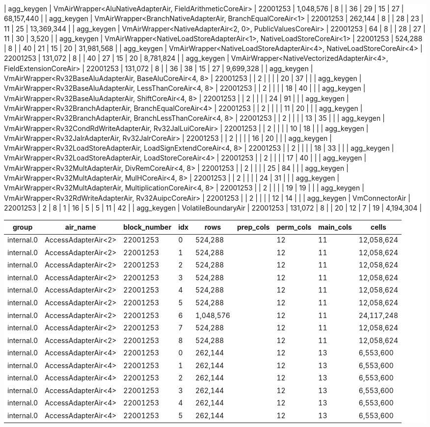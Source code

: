 | agg_keygen | VmAirWrapper<AluNativeAdapterAir, FieldArithmeticCoreAir> | 22001253 | 1,048,576 | 8 |  | 36 | 29 | 15 | 27 | 68,157,440 | 
| agg_keygen | VmAirWrapper<BranchNativeAdapterAir, BranchEqualCoreAir<1> | 22001253 | 262,144 | 8 |  | 28 | 23 | 11 | 25 | 13,369,344 | 
| agg_keygen | VmAirWrapper<NativeAdapterAir<2, 0>, PublicValuesCoreAir> | 22001253 | 64 | 8 |  | 28 | 27 | 11 | 30 | 3,520 | 
| agg_keygen | VmAirWrapper<NativeLoadStoreAdapterAir<1>, NativeLoadStoreCoreAir<1> | 22001253 | 524,288 | 8 |  | 40 | 21 | 15 | 20 | 31,981,568 | 
| agg_keygen | VmAirWrapper<NativeLoadStoreAdapterAir<4>, NativeLoadStoreCoreAir<4> | 22001253 | 131,072 | 8 |  | 40 | 27 | 15 | 20 | 8,781,824 | 
| agg_keygen | VmAirWrapper<NativeVectorizedAdapterAir<4>, FieldExtensionCoreAir> | 22001253 | 131,072 | 8 |  | 36 | 38 | 15 | 27 | 9,699,328 | 
| agg_keygen | VmAirWrapper<Rv32BaseAluAdapterAir, BaseAluCoreAir<4, 8> | 22001253 |  | 2 |  |  |  | 20 | 37 |  | 
| agg_keygen | VmAirWrapper<Rv32BaseAluAdapterAir, LessThanCoreAir<4, 8> | 22001253 |  | 2 |  |  |  | 18 | 40 |  | 
| agg_keygen | VmAirWrapper<Rv32BaseAluAdapterAir, ShiftCoreAir<4, 8> | 22001253 |  | 2 |  |  |  | 24 | 91 |  | 
| agg_keygen | VmAirWrapper<Rv32BranchAdapterAir, BranchEqualCoreAir<4> | 22001253 |  | 2 |  |  |  | 11 | 20 |  | 
| agg_keygen | VmAirWrapper<Rv32BranchAdapterAir, BranchLessThanCoreAir<4, 8> | 22001253 |  | 2 |  |  |  | 13 | 35 |  | 
| agg_keygen | VmAirWrapper<Rv32CondRdWriteAdapterAir, Rv32JalLuiCoreAir> | 22001253 |  | 2 |  |  |  | 10 | 18 |  | 
| agg_keygen | VmAirWrapper<Rv32JalrAdapterAir, Rv32JalrCoreAir> | 22001253 |  | 2 |  |  |  | 16 | 20 |  | 
| agg_keygen | VmAirWrapper<Rv32LoadStoreAdapterAir, LoadSignExtendCoreAir<4, 8> | 22001253 |  | 2 |  |  |  | 18 | 33 |  | 
| agg_keygen | VmAirWrapper<Rv32LoadStoreAdapterAir, LoadStoreCoreAir<4> | 22001253 |  | 2 |  |  |  | 17 | 40 |  | 
| agg_keygen | VmAirWrapper<Rv32MultAdapterAir, DivRemCoreAir<4, 8> | 22001253 |  | 2 |  |  |  | 25 | 84 |  | 
| agg_keygen | VmAirWrapper<Rv32MultAdapterAir, MulHCoreAir<4, 8> | 22001253 |  | 2 |  |  |  | 24 | 31 |  | 
| agg_keygen | VmAirWrapper<Rv32MultAdapterAir, MultiplicationCoreAir<4, 8> | 22001253 |  | 2 |  |  |  | 19 | 19 |  | 
| agg_keygen | VmAirWrapper<Rv32RdWriteAdapterAir, Rv32AuipcCoreAir> | 22001253 |  | 2 |  |  |  | 12 | 14 |  | 
| agg_keygen | VmConnectorAir | 22001253 | 2 | 8 | 1 | 16 | 5 | 5 | 11 | 42 | 
| agg_keygen | VolatileBoundaryAir | 22001253 | 131,072 | 8 |  | 20 | 12 | 7 | 19 | 4,194,304 | 

| group | air_name | block_number | idx | rows | prep_cols | perm_cols | main_cols | cells |
| --- | --- | --- | --- | --- | --- | --- | --- | --- |
| internal.0 | AccessAdapterAir<2> | 22001253 | 0 | 524,288 |  | 12 | 11 | 12,058,624 | 
| internal.0 | AccessAdapterAir<2> | 22001253 | 1 | 524,288 |  | 12 | 11 | 12,058,624 | 
| internal.0 | AccessAdapterAir<2> | 22001253 | 2 | 524,288 |  | 12 | 11 | 12,058,624 | 
| internal.0 | AccessAdapterAir<2> | 22001253 | 3 | 524,288 |  | 12 | 11 | 12,058,624 | 
| internal.0 | AccessAdapterAir<2> | 22001253 | 4 | 524,288 |  | 12 | 11 | 12,058,624 | 
| internal.0 | AccessAdapterAir<2> | 22001253 | 5 | 524,288 |  | 12 | 11 | 12,058,624 | 
| internal.0 | AccessAdapterAir<2> | 22001253 | 6 | 1,048,576 |  | 12 | 11 | 24,117,248 | 
| internal.0 | AccessAdapterAir<2> | 22001253 | 7 | 524,288 |  | 12 | 11 | 12,058,624 | 
| internal.0 | AccessAdapterAir<2> | 22001253 | 8 | 524,288 |  | 12 | 11 | 12,058,624 | 
| internal.0 | AccessAdapterAir<4> | 22001253 | 0 | 262,144 |  | 12 | 13 | 6,553,600 | 
| internal.0 | AccessAdapterAir<4> | 22001253 | 1 | 262,144 |  | 12 | 13 | 6,553,600 | 
| internal.0 | AccessAdapterAir<4> | 22001253 | 2 | 262,144 |  | 12 | 13 | 6,553,600 | 
| internal.0 | AccessAdapterAir<4> | 22001253 | 3 | 262,144 |  | 12 | 13 | 6,553,600 | 
| internal.0 | AccessAdapterAir<4> | 22001253 | 4 | 262,144 |  | 12 | 13 | 6,553,600 | 
| internal.0 | AccessAdapterAir<4> | 22001253 | 5 | 262,144 |  | 12 | 13 | 6,553,600 | 